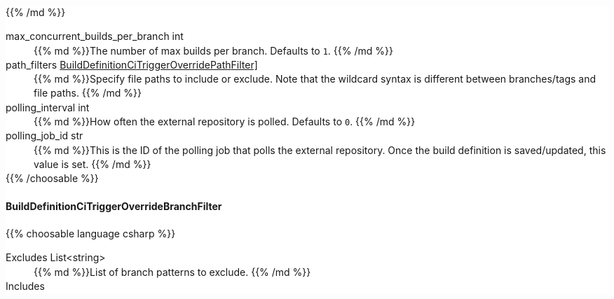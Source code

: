 {{% /md %}}</dd><dt class="property-optional"
            title="Optional">
        <span id="max_concurrent_builds_per_branch_python">
<a href="#max_concurrent_builds_per_branch_python" style="color: inherit; text-decoration: inherit;">max_<wbr>concurrent_<wbr>builds_<wbr>per_<wbr>branch</a>
</span>
        <span class="property-indicator"></span>
        <span class="property-type">int</span>
    </dt>
    <dd>{{% md %}}The number of max builds per branch. Defaults to `1`.
{{% /md %}}</dd><dt class="property-optional"
            title="Optional">
        <span id="path_filters_python">
<a href="#path_filters_python" style="color: inherit; text-decoration: inherit;">path_<wbr>filters</a>
</span>
        <span class="property-indicator"></span>
        <span class="property-type"><a href="#builddefinitioncitriggeroverridepathfilter">Build<wbr>Definition<wbr>Ci<wbr>Trigger<wbr>Override<wbr>Path<wbr>Filter]</a></span>
    </dt>
    <dd>{{% md %}}Specify file paths to include or exclude. Note that the wildcard syntax is different between branches/tags and file paths.
{{% /md %}}</dd><dt class="property-optional"
            title="Optional">
        <span id="polling_interval_python">
<a href="#polling_interval_python" style="color: inherit; text-decoration: inherit;">polling_<wbr>interval</a>
</span>
        <span class="property-indicator"></span>
        <span class="property-type">int</span>
    </dt>
    <dd>{{% md %}}How often the external repository is polled. Defaults to `0`.
{{% /md %}}</dd><dt class="property-optional"
            title="Optional">
        <span id="polling_job_id_python">
<a href="#polling_job_id_python" style="color: inherit; text-decoration: inherit;">polling_<wbr>job_<wbr>id</a>
</span>
        <span class="property-indicator"></span>
        <span class="property-type">str</span>
    </dt>
    <dd>{{% md %}}This is the ID of the polling job that polls the external repository. Once the build definition is saved/updated, this value is set.
{{% /md %}}</dd></dl>
{{% /choosable %}}

<h4 id="builddefinitioncitriggeroverridebranchfilter">Build<wbr>Definition<wbr>Ci<wbr>Trigger<wbr>Override<wbr>Branch<wbr>Filter</h4>

{{% choosable language csharp %}}
<dl class="resources-properties"><dt class="property-optional"
            title="Optional">
        <span id="excludes_csharp">
<a href="#excludes_csharp" style="color: inherit; text-decoration: inherit;">Excludes</a>
</span>
        <span class="property-indicator"></span>
        <span class="property-type">List&lt;string&gt;</span>
    </dt>
    <dd>{{% md %}}List of branch patterns to exclude.
{{% /md %}}</dd><dt class="property-optional"
            title="Optional">
        <span id="includes_csharp">
<a href="#includes_csharp" style="color: inherit; text-decoration: inherit;">Includes</a>
</span>